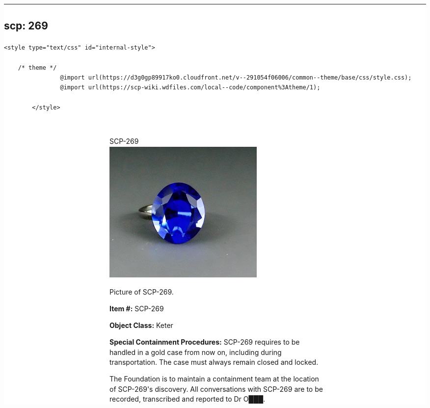 
---
scp: 269
---

<head>
    <title>269 - SCP Foundation</title>
    
    <style type="text/css" id="internal-style">
                
        /* theme */
                    @import url(https://d3g0gp89917ko0.cloudfront.net/v--291054f06006/common--theme/base/css/style.css);
                    @import url(https://scp-wiki.wdfiles.com/local--code/component%3Atheme/1);
            
            </style>
<style>
iframe.scpnet-interwiki-frame { height: 0; }
</style>

</head>

<div id="main-content" style="margin: 50px 206px 20px 215px;">
<div id="action-area-top"></div>
<div id="page-title">SCP-269</div>
<div id="page-content">
<div style="text-align: right;"></div>
<div class="scp-image-block block-right" style="width:300px;"><img src="https://raw.githubusercontent.com/lucmaki/this-scp-does-not-exist/main/imgs/269.png" style="width:300px;" alt="269.jpg" class="image">
<div class="scp-image-caption" style="width:300px;">
<p>Picture of SCP-269.</p>
</div>
</div>
<p><strong>Item #:</strong> SCP-269</p>
<p><strong>Object Class:</strong> Keter</p>
<p><strong>Special Containment Procedures:</strong> SCP-269 requires to be handled in a gold case from now on, including during transportation. The case must always remain closed and locked.</p><p>The Foundation is to maintain a containment team at the location of SCP-269's discovery. All conversations with SCP-269 are to be recorded, transcribed and reported to Dr O███.</p>